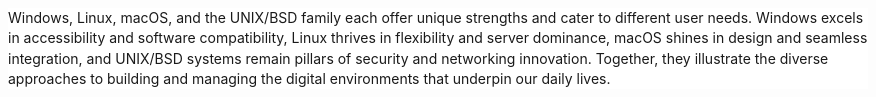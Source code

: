 Windows, Linux, macOS, and the UNIX/BSD family each offer unique strengths and cater to different user needs. Windows excels in accessibility and software compatibility, Linux thrives in flexibility and server dominance, macOS shines in design and seamless integration, and UNIX/BSD systems remain pillars of security and networking innovation. Together, they illustrate the diverse approaches to building and managing the digital environments that underpin our daily lives.

